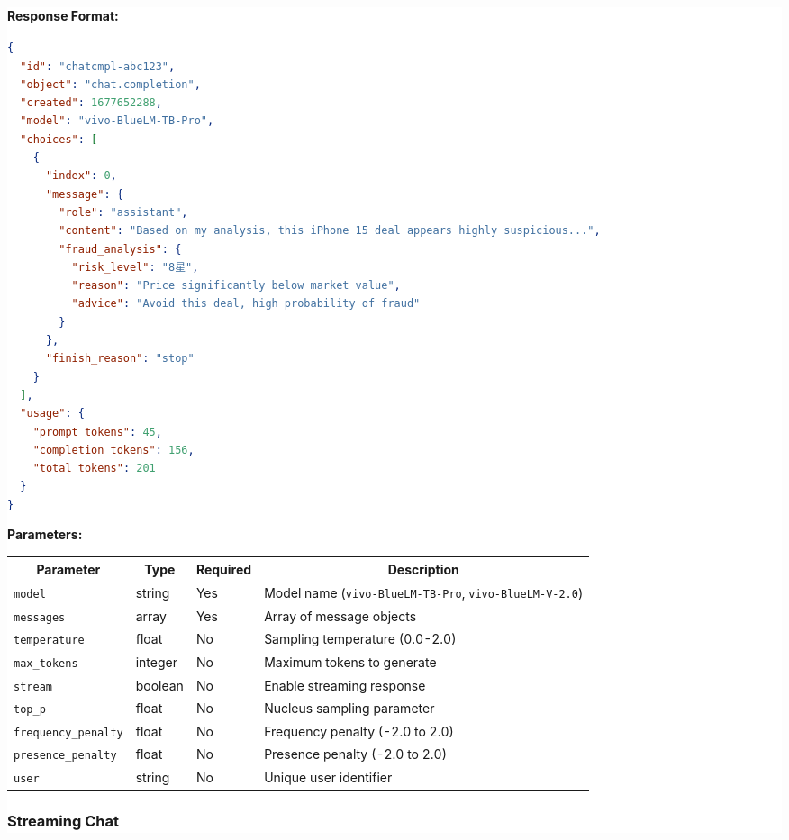 **Response Format:**

```json
{
  "id": "chatcmpl-abc123",
  "object": "chat.completion",
  "created": 1677652288,
  "model": "vivo-BlueLM-TB-Pro",
  "choices": [
    {
      "index": 0,
      "message": {
        "role": "assistant",
        "content": "Based on my analysis, this iPhone 15 deal appears highly suspicious...",
        "fraud_analysis": {
          "risk_level": "8星",
          "reason": "Price significantly below market value",
          "advice": "Avoid this deal, high probability of fraud"
        }
      },
      "finish_reason": "stop"
    }
  ],
  "usage": {
    "prompt_tokens": 45,
    "completion_tokens": 156,
    "total_tokens": 201
  }
}
```

**Parameters:**

| Parameter | Type | Required | Description |
|-----------|------|----------|-------------|
| `model` | string | Yes | Model name (`vivo-BlueLM-TB-Pro`, `vivo-BlueLM-V-2.0`) |
| `messages` | array | Yes | Array of message objects |
| `temperature` | float | No | Sampling temperature (0.0-2.0) |
| `max_tokens` | integer | No | Maximum tokens to generate |
| `stream` | boolean | No | Enable streaming response |
| `top_p` | float | No | Nucleus sampling parameter |
| `frequency_penalty` | float | No | Frequency penalty (-2.0 to 2.0) |
| `presence_penalty` | float | No | Presence penalty (-2.0 to 2.0) |
| `user` | string | No | Unique user identifier |

### Streaming Chat
